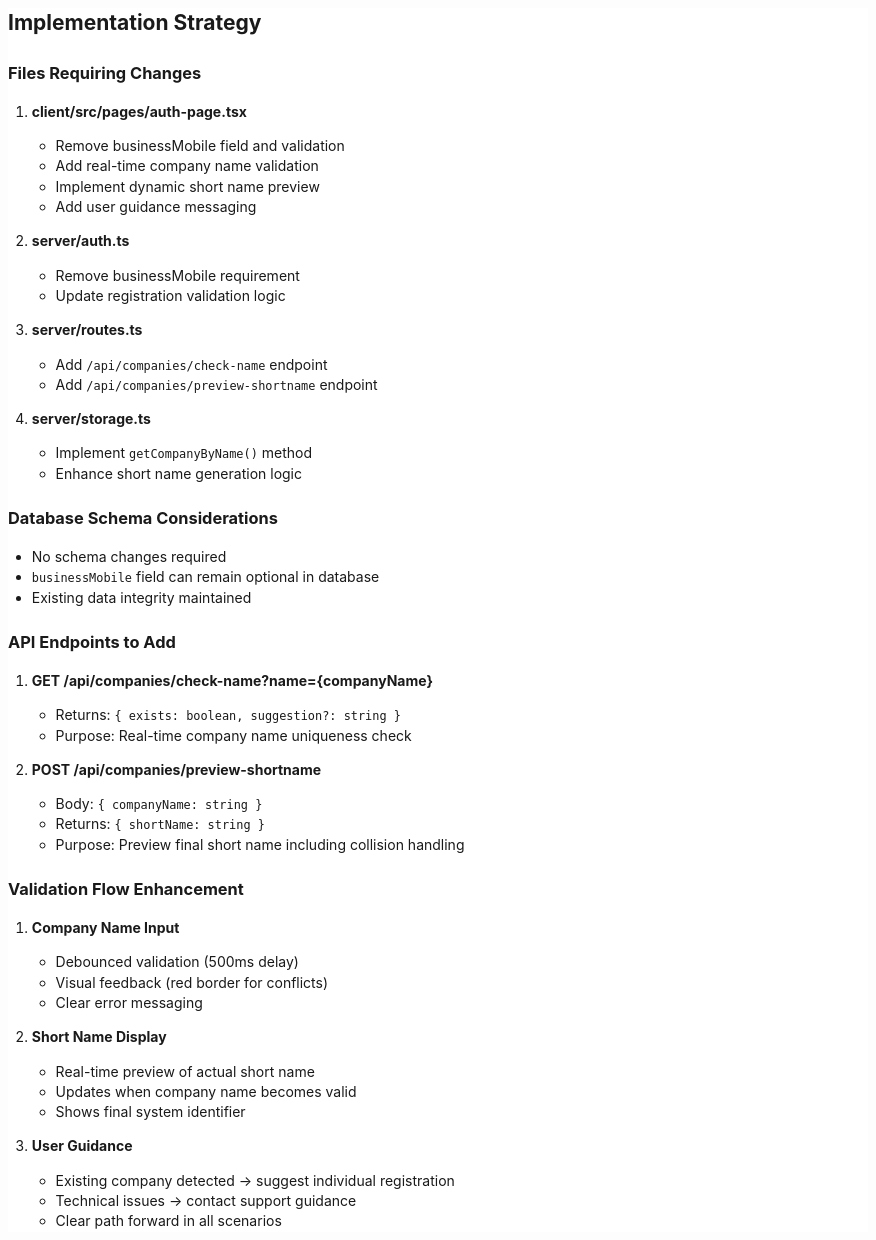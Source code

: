 ## Implementation Strategy

### Files Requiring Changes

1. **client/src/pages/auth-page.tsx**
   - Remove businessMobile field and validation
   - Add real-time company name validation
   - Implement dynamic short name preview
   - Add user guidance messaging

2. **server/auth.ts**
   - Remove businessMobile requirement
   - Update registration validation logic

3. **server/routes.ts**
   - Add `/api/companies/check-name` endpoint
   - Add `/api/companies/preview-shortname` endpoint

4. **server/storage.ts**
   - Implement `getCompanyByName()` method
   - Enhance short name generation logic

### Database Schema Considerations
- No schema changes required
- `businessMobile` field can remain optional in database
- Existing data integrity maintained

### API Endpoints to Add

1. **GET /api/companies/check-name?name={companyName}**
   - Returns: `{ exists: boolean, suggestion?: string }`
   - Purpose: Real-time company name uniqueness check

2. **POST /api/companies/preview-shortname**
   - Body: `{ companyName: string }`
   - Returns: `{ shortName: string }`
   - Purpose: Preview final short name including collision handling

### Validation Flow Enhancement

1. **Company Name Input**
   - Debounced validation (500ms delay)
   - Visual feedback (red border for conflicts)
   - Clear error messaging

2. **Short Name Display**
   - Real-time preview of actual short name
   - Updates when company name becomes valid
   - Shows final system identifier

3. **User Guidance**
   - Existing company detected → suggest individual registration
   - Technical issues → contact support guidance
   - Clear path forward in all scenarios
